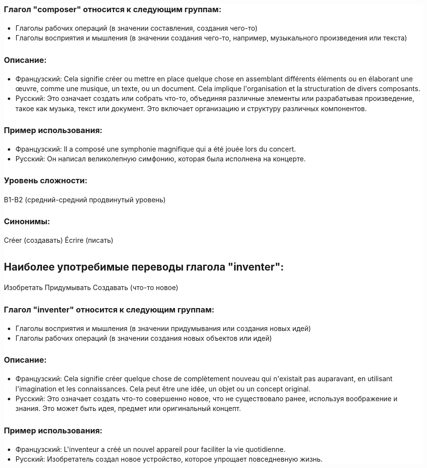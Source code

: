 ### Глагол "composer" относится к следующим группам:

- Глаголы рабочих операций (в значении составления, создания чего-то)
- Глаголы восприятия и мышления (в значении создания чего-то, например, музыкального произведения или текста)

### Описание:

- Французский: Cela signifie créer ou mettre en place quelque chose en assemblant différents éléments ou en élaborant une œuvre, comme une musique, un texte, ou un document. Cela implique l'organisation et la structuration de divers composants.
- Русский: Это означает создать или собрать что-то, объединяя различные элементы или разрабатывая произведение, такое как музыка, текст или документ. Это включает организацию и структуру различных компонентов.

### Пример использования:

- Французский: Il a composé une symphonie magnifique qui a été jouée lors du concert.
- Русский: Он написал великолепную симфонию, которая была исполнена на концерте.

### Уровень сложности:

B1-B2 (средний-средний продвинутый уровень)

### Синонимы:

Créer (создавать)
Écrire (писать)



## Наиболее употребимые переводы глагола "inventer":

Изобретать
Придумывать
Создавать (что-то новое)

### Глагол "inventer" относится к следующим группам:

- Глаголы восприятия и мышления (в значении придумывания или создания новых идей)
- Глаголы рабочих операций (в значении создания новых объектов или идей)

### Описание:

- Французский: Cela signifie créer quelque chose de complètement nouveau qui n'existait pas auparavant, en utilisant l'imagination et les connaissances. Cela peut être une idée, un objet ou un concept original.
- Русский: Это означает создать что-то совершенно новое, что не существовало ранее, используя воображение и знания. Это может быть идея, предмет или оригинальный концепт.

### Пример использования:

- Французский: L'inventeur a créé un nouvel appareil pour faciliter la vie quotidienne.
- Русский: Изобретатель создал новое устройство, которое упрощает повседневную жизнь.

